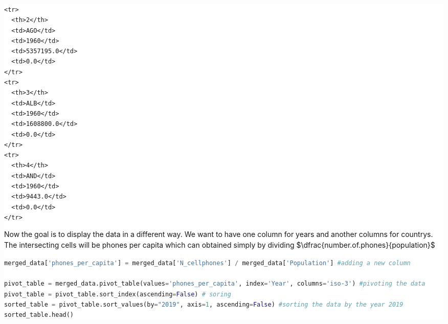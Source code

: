     <tr>
      <th>2</th>
      <td>AGO</td>
      <td>1960</td>
      <td>5357195.0</td>
      <td>0.0</td>
    </tr>
    <tr>
      <th>3</th>
      <td>ALB</td>
      <td>1960</td>
      <td>1608800.0</td>
      <td>0.0</td>
    </tr>
    <tr>
      <th>4</th>
      <td>AND</td>
      <td>1960</td>
      <td>9443.0</td>
      <td>0.0</td>
    </tr>
  </tbody>
</table>
</div>



Now the goal is to display the data in a different way. We want to have one column for years and another columns for countrys. The intersecting cells will be phones per capita which can obtained simply by dividing $\dfrac{number.of.phones}{population}$


```python
merged_data['phones_per_capita'] = merged_data['N_cellphones'] / merged_data['Population'] #adding a new column

pivot_table = merged_data.pivot_table(values='phones_per_capita', index='Year', columns='iso-3') #pivoting the data
pivot_table = pivot_table.sort_index(ascending=False) # soring
sorted_table = pivot_table.sort_values(by="2019", axis=1, ascending=False) #sorting the data by the year 2019
sorted_table.head()
```




<div>
<style scoped>
    .dataframe tbody tr th:only-of-type {
        vertical-align: middle;
    }

    .dataframe tbody tr th {
        vertical-align: top;
    }
